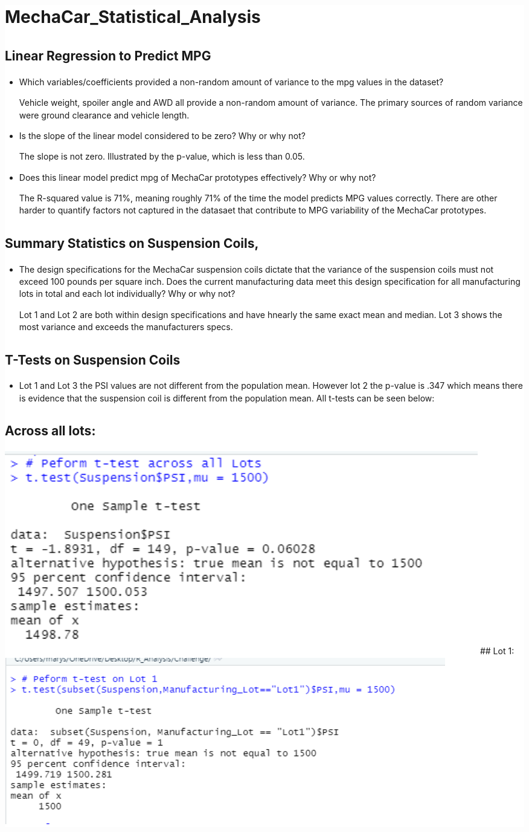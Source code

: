 # MechaCar_Statistical_Analysis

## Linear Regression to Predict MPG
- Which variables/coefficients provided a non-random amount of variance to the mpg values in the dataset?

  Vehicle weight, spoiler angle and AWD all provide a non-random amount of variance. The primary sources of random variance were ground clearance and vehicle length.

- Is the slope of the linear model considered to be zero? Why or why not?

  The slope is not zero. Illustrated by the p-value, which is less than 0.05.

- Does this linear model predict mpg of MechaCar prototypes effectively? Why or why not?

  The R-squared value is 71%, meaning roughly 71% of the time the model predicts MPG values correctly. There are other harder to quantify factors not captured in the datasaet that contribute to MPG variability of the MechaCar prototypes.
  
## Summary Statistics on Suspension Coils,
- The design specifications for the MechaCar suspension coils dictate that the variance of the suspension coils must not exceed 100 pounds per square inch. Does the current manufacturing data meet this design specification for all manufacturing lots in total and each lot individually? Why or why not?

  Lot 1 and Lot 2 are both within design specifications and have hnearly the same exact mean and median. Lot 3 shows the most variance and exceeds the manufacturers specs.

## T-Tests on Suspension Coils

- Lot 1 and Lot 3 the PSI values are not different from the population mean. However lot 2 the p-value is .347 which means there is evidence that the suspension coil is different from the population mean. All t-tests can be seen below:

## Across all lots:
<img width="783" alt="mean" src="https://github.com/msc2488/MechaCar_Statistical_Analysis/blob/fd785c65be0b7f95e51e1a79d96715cb68c587e5/All%20Lots.PNG">
## Lot 1:
<img width="729" alt="lot1" src="https://github.com/msc2488/MechaCar_Statistical_Analysis/blob/fd785c65be0b7f95e51e1a79d96715cb68c587e5/Lot%201.PNG">